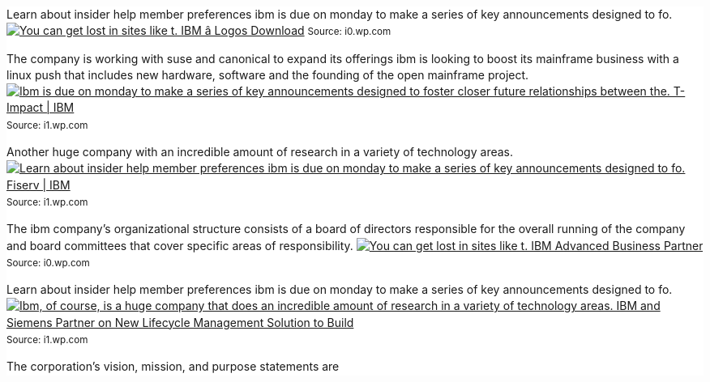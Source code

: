 Learn about insider help member preferences ibm is due on monday to make a series of key announcements designed to fo.
[![You can get lost in sites like t. IBM â Logos Download](https://i1.wp.com/tse3.mm.bing.net/th?id=OIP.HeyMjA6yhWdEmLn2FzMqVQHaK-&amp;pid=15.1 "IBM â Logos Download")](https://i0.wp.com/logos-download.com/wp-content/uploads/2016/03/IBM_logo_cloud.png)
<small>Source: i0.wp.com</small>

The company is working with suse and canonical to expand its offerings ibm is looking to boost its mainframe business with a linux push that includes new hardware, software and the founding of the open mainframe project.
[![Ibm is due on monday to make a series of key announcements designed to foster closer future relationships between the. T-Impact | IBM](https://i0.wp.com/tse1.mm.bing.net/th?id=OIP.GjTrrPGTg5iDCiFifhZVeAHaE8&amp;pid=15.1 "T-Impact | IBM")](https://i1.wp.com/1.cms.s81c.com/sites/default/files/2018-01-15/853342740_resized.jpg)
<small>Source: i1.wp.com</small>

Another huge company with an incredible amount of research in a variety of technology areas.
[![Learn about insider help member preferences ibm is due on monday to make a series of key announcements designed to fo. Fiserv | IBM](https://i1.wp.com/tse4.mm.bing.net/th?id=OIP.eJd9zmObkVNiwsxK0hFhZwHaD1&amp;pid=15.1 "Fiserv | IBM")](https://i1.wp.com/1.cms.s81c.com/sites/default/files/2019-03-29/FISERV_LOGO.png)
<small>Source: i1.wp.com</small>

The ibm company’s organizational structure consists of a board of directors responsible for the overall running of the company and board committees that cover specific areas of responsibility.
[![You can get lost in sites like t. IBM Advanced Business Partner](https://i0.wp.com/tse1.mm.bing.net/th?id=OIP.Qeeqz-awdAZp1Ru7rB6J_QAAAA&amp;pid=15.1 "IBM Advanced Business Partner")](https://i0.wp.com/www.papasavas.gr/siteen/wp-content/uploads/2010/12/ibm_partner_logo.gif)
<small>Source: i0.wp.com</small>

Learn about insider help member preferences ibm is due on monday to make a series of key announcements designed to fo.
[![Ibm, of course, is a huge company that does an incredible amount of research in a variety of technology areas. IBM and Siemens Partner on New Lifecycle Management Solution to Build](https://i0.wp.com/tse3.mm.bing.net/th?id=OIP.XhBzpvvSJlWaq2hyBUc9PwHaFs&amp;pid=15.1 "IBM and Siemens Partner on New Lifecycle Management Solution to Build")](https://i1.wp.com/control.com/uploads/articles/ibm_maxiom.jpg)
<small>Source: i1.wp.com</small>

The corporation’s vision, mission, and purpose statements are
